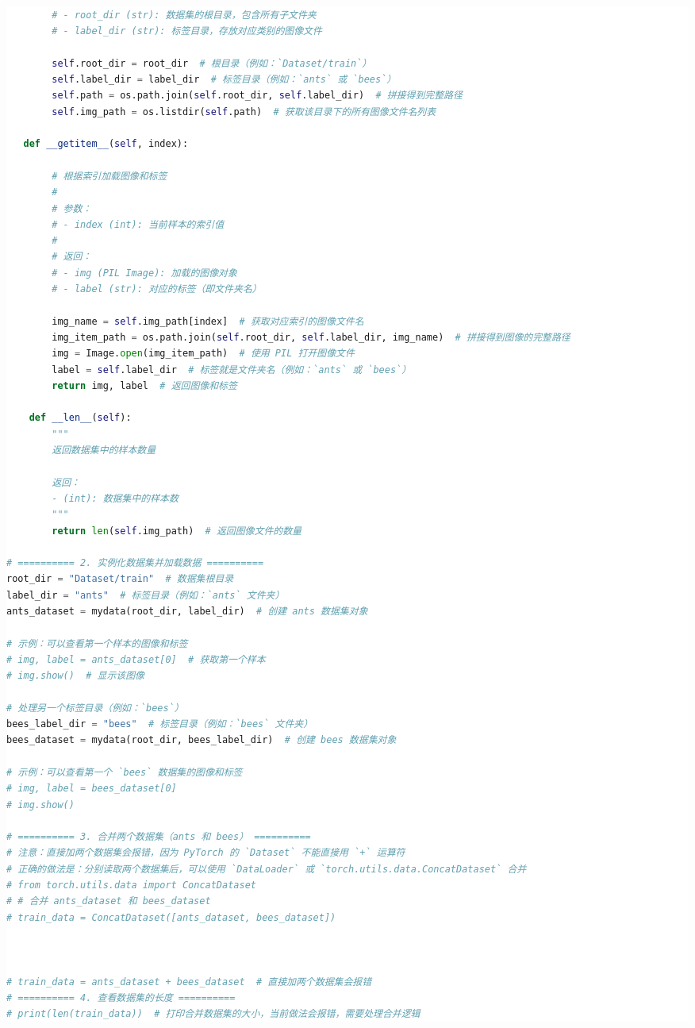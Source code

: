 ``` python
        # - root_dir (str): 数据集的根目录，包含所有子文件夹
        # - label_dir (str): 标签目录，存放对应类别的图像文件

        self.root_dir = root_dir  # 根目录（例如：`Dataset/train`）
        self.label_dir = label_dir  # 标签目录（例如：`ants` 或 `bees`）
        self.path = os.path.join(self.root_dir, self.label_dir)  # 拼接得到完整路径
        self.img_path = os.listdir(self.path)  # 获取该目录下的所有图像文件名列表

   def __getitem__(self, index):

        # 根据索引加载图像和标签
        #
        # 参数：
        # - index (int): 当前样本的索引值
        #
        # 返回：
        # - img (PIL Image): 加载的图像对象
        # - label (str): 对应的标签（即文件夹名）

        img_name = self.img_path[index]  # 获取对应索引的图像文件名
        img_item_path = os.path.join(self.root_dir, self.label_dir, img_name)  # 拼接得到图像的完整路径
        img = Image.open(img_item_path)  # 使用 PIL 打开图像文件
        label = self.label_dir  # 标签就是文件夹名（例如：`ants` 或 `bees`）
        return img, label  # 返回图像和标签

    def __len__(self):
        """
        返回数据集中的样本数量

        返回：
        - (int): 数据集中的样本数
        """
        return len(self.img_path)  # 返回图像文件的数量

# ========== 2. 实例化数据集并加载数据 ==========
root_dir = "Dataset/train"  # 数据集根目录
label_dir = "ants"  # 标签目录（例如：`ants` 文件夹）
ants_dataset = mydata(root_dir, label_dir)  # 创建 ants 数据集对象

# 示例：可以查看第一个样本的图像和标签
# img, label = ants_dataset[0]  # 获取第一个样本
# img.show()  # 显示该图像

# 处理另一个标签目录（例如：`bees`）
bees_label_dir = "bees"  # 标签目录（例如：`bees` 文件夹）
bees_dataset = mydata(root_dir, bees_label_dir)  # 创建 bees 数据集对象

# 示例：可以查看第一个 `bees` 数据集的图像和标签
# img, label = bees_dataset[0]
# img.show()

# ========== 3. 合并两个数据集（ants 和 bees） ==========
# 注意：直接加两个数据集会报错，因为 PyTorch 的 `Dataset` 不能直接用 `+` 运算符
# 正确的做法是：分别读取两个数据集后，可以使用 `DataLoader` 或 `torch.utils.data.ConcatDataset` 合并
# from torch.utils.data import ConcatDataset
# # 合并 ants_dataset 和 bees_dataset
# train_data = ConcatDataset([ants_dataset, bees_dataset])



# train_data = ants_dataset + bees_dataset  # 直接加两个数据集会报错
# ========== 4. 查看数据集的长度 ==========
# print(len(train_data))  # 打印合并数据集的大小，当前做法会报错，需要处理合并逻辑
```